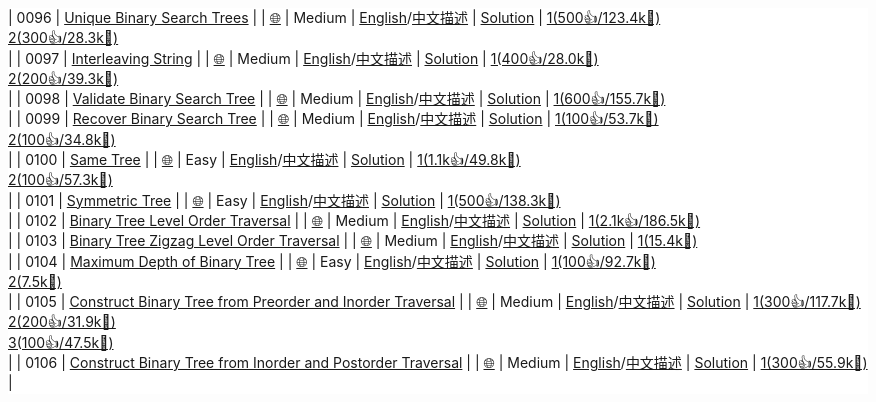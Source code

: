 | 0096 | [Unique Binary Search Trees](data/0096.unique-binary-search-trees) |  | [🌐](https://leetcode.com/problems/unique-binary-search-trees/) | Medium | [English](data/0096.unique-binary-search-trees/description/EN.md)/[中文描述](data/0096.unique-binary-search-trees/description/CN.md) | [Solution](data/0096.unique-binary-search-trees/solutions/Official.md) | [1(500👍/123.4k👀)](data/0096.unique-binary-search-trees/solutions/1.md)<br/>[2(300👍/28.3k👀)](data/0096.unique-binary-search-trees/solutions/2.md)<br/> |
| 0097 | [Interleaving String](data/0097.interleaving-string) |  | [🌐](https://leetcode.com/problems/interleaving-string/) | Medium | [English](data/0097.interleaving-string/description/EN.md)/[中文描述](data/0097.interleaving-string/description/CN.md) | [Solution](data/0097.interleaving-string/solutions/Official.md) | [1(400👍/28.0k👀)](data/0097.interleaving-string/solutions/1.md)<br/>[2(200👍/39.3k👀)](data/0097.interleaving-string/solutions/2.md)<br/> |
| 0098 | [Validate Binary Search Tree](data/0098.validate-binary-search-tree) |  | [🌐](https://leetcode.com/problems/validate-binary-search-tree/) | Medium | [English](data/0098.validate-binary-search-tree/description/EN.md)/[中文描述](data/0098.validate-binary-search-tree/description/CN.md) | [Solution](data/0098.validate-binary-search-tree/solutions/Official.md) | [1(600👍/155.7k👀)](data/0098.validate-binary-search-tree/solutions/1.md)<br/> |
| 0099 | [Recover Binary Search Tree](data/0099.recover-binary-search-tree) |  | [🌐](https://leetcode.com/problems/recover-binary-search-tree/) | Medium | [English](data/0099.recover-binary-search-tree/description/EN.md)/[中文描述](data/0099.recover-binary-search-tree/description/CN.md) | [Solution](data/0099.recover-binary-search-tree/solutions/Official.md) | [1(100👍/53.7k👀)](data/0099.recover-binary-search-tree/solutions/1.md)<br/>[2(100👍/34.8k👀)](data/0099.recover-binary-search-tree/solutions/2.md)<br/> |
| 0100 | [Same Tree](data/0100.same-tree) |  | [🌐](https://leetcode.com/problems/same-tree/) | Easy | [English](data/0100.same-tree/description/EN.md)/[中文描述](data/0100.same-tree/description/CN.md) | [Solution](data/0100.same-tree/solutions/Official.md) | [1(1.1k👍/49.8k👀)](data/0100.same-tree/solutions/1.md)<br/>[2(100👍/57.3k👀)](data/0100.same-tree/solutions/2.md)<br/> |
| 0101 | [Symmetric Tree](data/0101.symmetric-tree) |  | [🌐](https://leetcode.com/problems/symmetric-tree/) | Easy | [English](data/0101.symmetric-tree/description/EN.md)/[中文描述](data/0101.symmetric-tree/description/CN.md) | [Solution](data/0101.symmetric-tree/solutions/Official.md) | [1(500👍/138.3k👀)](data/0101.symmetric-tree/solutions/1.md)<br/> |
| 0102 | [Binary Tree Level Order Traversal](data/0102.binary-tree-level-order-traversal) |  | [🌐](https://leetcode.com/problems/binary-tree-level-order-traversal/) | Medium | [English](data/0102.binary-tree-level-order-traversal/description/EN.md)/[中文描述](data/0102.binary-tree-level-order-traversal/description/CN.md) | [Solution](data/0102.binary-tree-level-order-traversal/solutions/Official.md) | [1(2.1k👍/186.5k👀)](data/0102.binary-tree-level-order-traversal/solutions/1.md)<br/> |
| 0103 | [Binary Tree Zigzag Level Order Traversal](data/0103.binary-tree-zigzag-level-order-traversal) |  | [🌐](https://leetcode.com/problems/binary-tree-zigzag-level-order-traversal/) | Medium | [English](data/0103.binary-tree-zigzag-level-order-traversal/description/EN.md)/[中文描述](data/0103.binary-tree-zigzag-level-order-traversal/description/CN.md) | [Solution](data/0103.binary-tree-zigzag-level-order-traversal/solutions/Official.md) | [1(15.4k👀)](data/0103.binary-tree-zigzag-level-order-traversal/solutions/1.md)<br/> |
| 0104 | [Maximum Depth of Binary Tree](data/0104.maximum-depth-of-binary-tree) |  | [🌐](https://leetcode.com/problems/maximum-depth-of-binary-tree/) | Easy | [English](data/0104.maximum-depth-of-binary-tree/description/EN.md)/[中文描述](data/0104.maximum-depth-of-binary-tree/description/CN.md) | [Solution](data/0104.maximum-depth-of-binary-tree/solutions/Official.md) | [1(100👍/92.7k👀)](data/0104.maximum-depth-of-binary-tree/solutions/1.md)<br/>[2(7.5k👀)](data/0104.maximum-depth-of-binary-tree/solutions/2.md)<br/> |
| 0105 | [Construct Binary Tree from Preorder and Inorder Traversal](data/0105.construct-binary-tree-from-preorder-and-inorder-traversal) |  | [🌐](https://leetcode.com/problems/construct-binary-tree-from-preorder-and-inorder-traversal/) | Medium | [English](data/0105.construct-binary-tree-from-preorder-and-inorder-traversal/description/EN.md)/[中文描述](data/0105.construct-binary-tree-from-preorder-and-inorder-traversal/description/CN.md) | [Solution](data/0105.construct-binary-tree-from-preorder-and-inorder-traversal/solutions/Official.md) | [1(300👍/117.7k👀)](data/0105.construct-binary-tree-from-preorder-and-inorder-traversal/solutions/1.md)<br/>[2(200👍/31.9k👀)](data/0105.construct-binary-tree-from-preorder-and-inorder-traversal/solutions/2.md)<br/>[3(100👍/47.5k👀)](data/0105.construct-binary-tree-from-preorder-and-inorder-traversal/solutions/3.md)<br/> |
| 0106 | [Construct Binary Tree from Inorder and Postorder Traversal](data/0106.construct-binary-tree-from-inorder-and-postorder-traversal) |  | [🌐](https://leetcode.com/problems/construct-binary-tree-from-inorder-and-postorder-traversal/) | Medium | [English](data/0106.construct-binary-tree-from-inorder-and-postorder-traversal/description/EN.md)/[中文描述](data/0106.construct-binary-tree-from-inorder-and-postorder-traversal/description/CN.md) | [Solution](data/0106.construct-binary-tree-from-inorder-and-postorder-traversal/solutions/Official.md) | [1(300👍/55.9k👀)](data/0106.construct-binary-tree-from-inorder-and-postorder-traversal/solutions/1.md)<br/> |